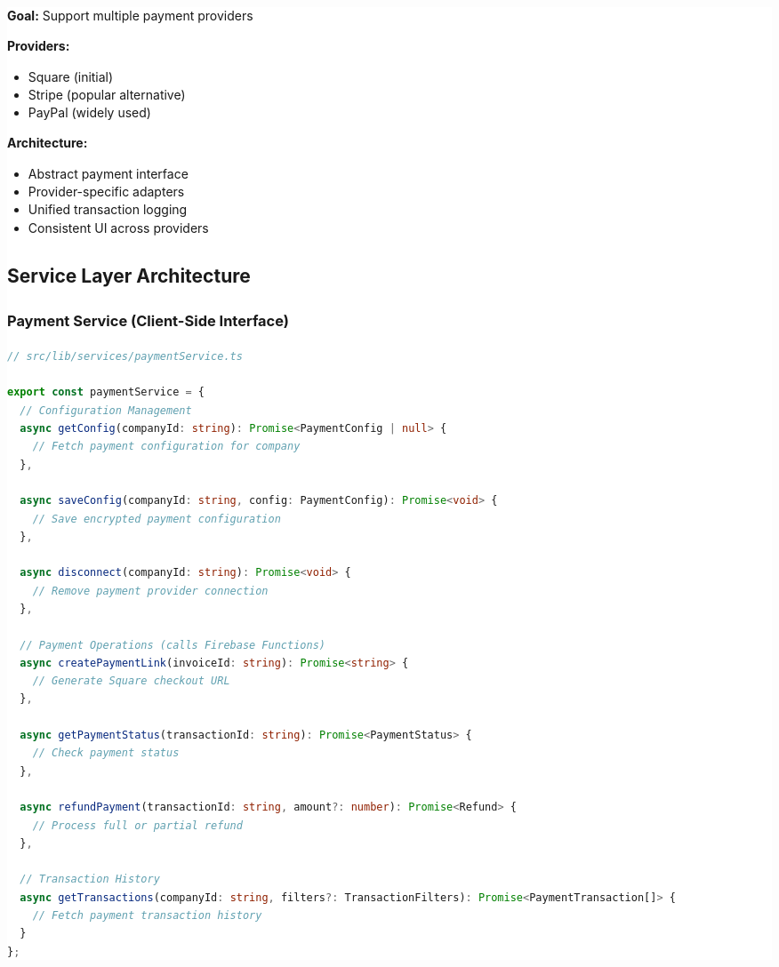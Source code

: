 **Goal:** Support multiple payment providers

**Providers:**
- Square (initial)
- Stripe (popular alternative)
- PayPal (widely used)

**Architecture:**
- Abstract payment interface
- Provider-specific adapters
- Unified transaction logging
- Consistent UI across providers

## Service Layer Architecture

### Payment Service (Client-Side Interface)

```typescript
// src/lib/services/paymentService.ts

export const paymentService = {
  // Configuration Management
  async getConfig(companyId: string): Promise<PaymentConfig | null> {
    // Fetch payment configuration for company
  },
  
  async saveConfig(companyId: string, config: PaymentConfig): Promise<void> {
    // Save encrypted payment configuration
  },
  
  async disconnect(companyId: string): Promise<void> {
    // Remove payment provider connection
  },
  
  // Payment Operations (calls Firebase Functions)
  async createPaymentLink(invoiceId: string): Promise<string> {
    // Generate Square checkout URL
  },
  
  async getPaymentStatus(transactionId: string): Promise<PaymentStatus> {
    // Check payment status
  },
  
  async refundPayment(transactionId: string, amount?: number): Promise<Refund> {
    // Process full or partial refund
  },
  
  // Transaction History
  async getTransactions(companyId: string, filters?: TransactionFilters): Promise<PaymentTransaction[]> {
    // Fetch payment transaction history
  }
};
```
